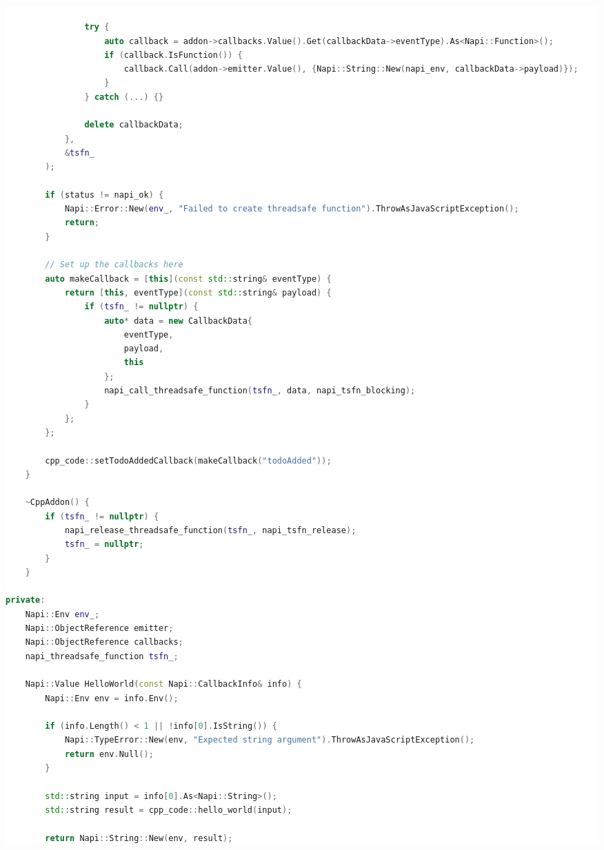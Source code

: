 ```cpp title='src/cpp_addon.cc'

                try {
                    auto callback = addon->callbacks.Value().Get(callbackData->eventType).As<Napi::Function>();
                    if (callback.IsFunction()) {
                        callback.Call(addon->emitter.Value(), {Napi::String::New(napi_env, callbackData->payload)});
                    }
                } catch (...) {}

                delete callbackData;
            },
            &tsfn_
        );

        if (status != napi_ok) {
            Napi::Error::New(env_, "Failed to create threadsafe function").ThrowAsJavaScriptException();
            return;
        }

        // Set up the callbacks here
        auto makeCallback = [this](const std::string& eventType) {
            return [this, eventType](const std::string& payload) {
                if (tsfn_ != nullptr) {
                    auto* data = new CallbackData{
                        eventType,
                        payload,
                        this
                    };
                    napi_call_threadsafe_function(tsfn_, data, napi_tsfn_blocking);
                }
            };
        };

        cpp_code::setTodoAddedCallback(makeCallback("todoAdded"));
    }

    ~CppAddon() {
        if (tsfn_ != nullptr) {
            napi_release_threadsafe_function(tsfn_, napi_tsfn_release);
            tsfn_ = nullptr;
        }
    }

private:
    Napi::Env env_;
    Napi::ObjectReference emitter;
    Napi::ObjectReference callbacks;
    napi_threadsafe_function tsfn_;

    Napi::Value HelloWorld(const Napi::CallbackInfo& info) {
        Napi::Env env = info.Env();

        if (info.Length() < 1 || !info[0].IsString()) {
            Napi::TypeError::New(env, "Expected string argument").ThrowAsJavaScriptException();
            return env.Null();
        }

        std::string input = info[0].As<Napi::String>();
        std::string result = cpp_code::hello_world(input);

        return Napi::String::New(env, result);
```